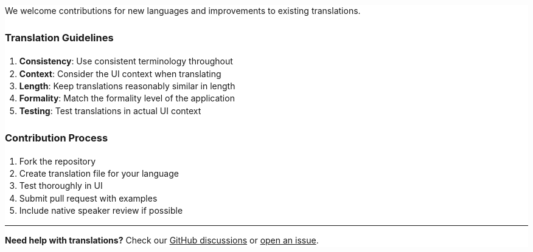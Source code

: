 We welcome contributions for new languages and improvements to existing translations.

### Translation Guidelines

1. **Consistency**: Use consistent terminology throughout
2. **Context**: Consider the UI context when translating
3. **Length**: Keep translations reasonably similar in length
4. **Formality**: Match the formality level of the application
5. **Testing**: Test translations in actual UI context

### Contribution Process

1. Fork the repository
2. Create translation file for your language
3. Test thoroughly in UI
4. Submit pull request with examples
5. Include native speaker review if possible

---

**Need help with translations?** Check our [GitHub discussions](https://github.com/turkpin/admin-kit/discussions) or [open an issue](https://github.com/turkpin/admin-kit/issues).
